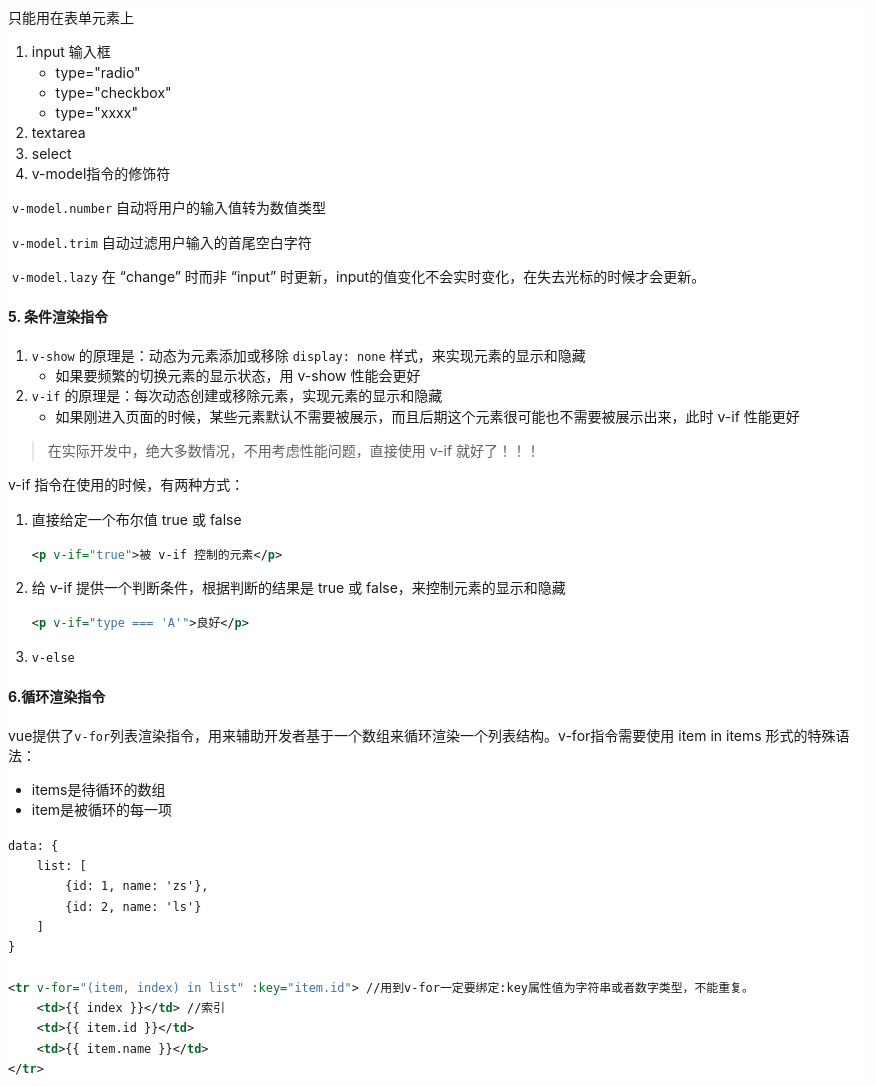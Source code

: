 只能用在表单元素上

1. input 输入框
   + type="radio"
   + type="checkbox"
   + type="xxxx"
2. textarea
3. select
4. v-model指令的修饰符

​	`v-model.number` 自动将用户的输入值转为数值类型

​	`v-model.trim` 自动过滤用户输入的首尾空白字符

​	`v-model.lazy` 在 “change” 时而非 “input” 时更新，input的值变化不会实时变化，在失去光标的时候才会更新。



#### 5. 条件渲染指令

1. `v-show` 的原理是：动态为元素添加或移除 `display: none` 样式，来实现元素的显示和隐藏
   + 如果要频繁的切换元素的显示状态，用 v-show 性能会更好
2. `v-if` 的原理是：每次动态创建或移除元素，实现元素的显示和隐藏
   + 如果刚进入页面的时候，某些元素默认不需要被展示，而且后期这个元素很可能也不需要被展示出来，此时 v-if 性能更好

>  在实际开发中，绝大多数情况，不用考虑性能问题，直接使用 v-if 就好了！！！



v-if 指令在使用的时候，有两种方式：

1. 直接给定一个布尔值 true 或 false

   ```xml
   <p v-if="true">被 v-if 控制的元素</p>
   ```

2. 给 v-if 提供一个判断条件，根据判断的结果是 true 或 false，来控制元素的显示和隐藏

   ```xml
   <p v-if="type === 'A'">良好</p>
   ```

3. `v-else`




#### 6.循环渲染指令

vue提供了`v-for`列表渲染指令，用来辅助开发者基于一个数组来循环渲染一个列表结构。v-for指令需要使用 item in items 形式的特殊语法：

- items是待循环的数组
- item是被循环的每一项

```xml
data: {
    list: [
        {id: 1, name: 'zs'},
        {id: 2, name: 'ls'}
    ]
}

<tr v-for="(item, index) in list" :key="item.id"> //用到v-for一定要绑定:key属性值为字符串或者数字类型，不能重复。
    <td>{{ index }}</td> //索引
    <td>{{ item.id }}</td>
    <td>{{ item.name }}</td>
</tr>
```
